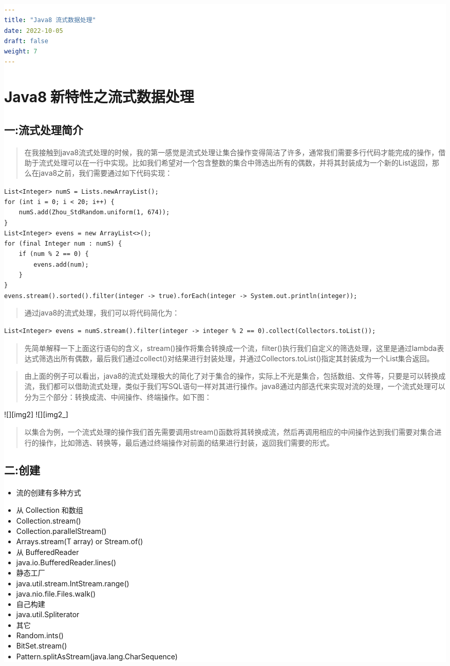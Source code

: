 ```yaml
---
title: "Java8 流式数据处理"
date: 2022-10-05
draft: false
weight: 7
---
```



# Java8 新特性之流式数据处理

## 一:流式处理简介

> 在我接触到java8流式处理的时候，我的第一感觉是流式处理让集合操作变得简洁了许多，通常我们需要多行代码才能完成的操作，借助于流式处理可以在一行中实现。比如我们希望对一个包含整数的集合中筛选出所有的偶数，并将其封装成为一个新的List返回，那么在java8之前，我们需要通过如下代码实现：
```
List<Integer> numS = Lists.newArrayList();
for (int i = 0; i < 20; i++) {
    numS.add(Zhou_StdRandom.uniform(1, 674));
}
List<Integer> evens = new ArrayList<>();
for (final Integer num : numS) {
    if (num % 2 == 0) {
        evens.add(num);
    }
}
evens.stream().sorted().filter(integer -> true).forEach(integer -> System.out.println(integer));
```
> 通过java8的流式处理，我们可以将代码简化为：
```
List<Integer> evens = numS.stream().filter(integer -> integer % 2 == 0).collect(Collectors.toList());
```
> 先简单解释一下上面这行语句的含义，stream()操作将集合转换成一个流，filter()执行我们自定义的筛选处理，这里是通过lambda表达式筛选出所有偶数，最后我们通过collect()对结果进行封装处理，并通过Collectors.toList()指定其封装成为一个List集合返回。
 
> 由上面的例子可以看出，java8的流式处理极大的简化了对于集合的操作，实际上不光是集合，包括数组、文件等，只要是可以转换成流，我们都可以借助流式处理，类似于我们写SQL语句一样对其进行操作。java8通过内部迭代来实现对流的处理，一个流式处理可以分为三个部分：转换成流、中间操作、终端操作。如下图：

![][img2]
![][img2_]

> 以集合为例，一个流式处理的操作我们首先需要调用stream()函数将其转换成流，然后再调用相应的中间操作达到我们需要对集合进行的操作，比如筛选、转换等，最后通过终端操作对前面的结果进行封装，返回我们需要的形式。

## 二:创建
+ 流的创建有多种方式
* 从 Collection 和数组
* Collection.stream()
* Collection.parallelStream()
* Arrays.stream(T array) or Stream.of()
* 从 BufferedReader
* java.io.BufferedReader.lines()
* 静态工厂
* java.util.stream.IntStream.range()
* java.nio.file.Files.walk()
* 自己构建
* java.util.Spliterator
* 其它
* Random.ints()
* BitSet.stream()
* Pattern.splitAsStream(java.lang.CharSequence)